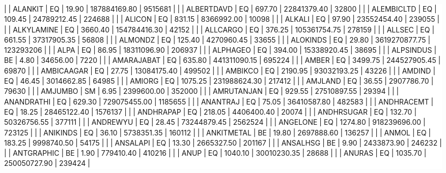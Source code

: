 |  | ALANKIT | EQ | 19.90 | 187884169.80 | 9515681 |
|  | ALBERTDAVD | EQ | 697.70 | 22841379.40 | 32800 |
|  | ALEMBICLTD | EQ | 109.45 | 24789212.45 | 224688 |
|  | ALICON | EQ | 831.15 | 8366992.00 | 10098 |
|  | ALKALI | EQ | 97.90 | 23552454.40 | 239055 |
|  | ALKYLAMINE | EQ | 3660.40 | 154784416.30 | 42152 |
|  | ALLCARGO | EQ | 376.25 | 105361754.75 | 278159 |
|  | ALLSEC | EQ | 661.55 | 37317905.35 | 56808 |
|  | ALMONDZ | EQ | 125.40 | 4270960.45 | 33655 |
|  | ALOKINDS | EQ | 29.80 | 3619270877.75 | 123293206 |
|  | ALPA | EQ | 86.95 | 18311096.90 | 206937 |
|  | ALPHAGEO | EQ | 394.00 | 15338920.45 | 38695 |
|  | ALPSINDUS | BE | 4.80 | 34656.00 | 7220 |
|  | AMARAJABAT | EQ | 635.80 | 441311090.15 | 695224 |
|  | AMBER | EQ | 3499.75 | 244527905.45 | 69870 |
|  | AMBICAAGAR | EQ | 27.75 | 13084175.40 | 499502 |
|  | AMBIKCO | EQ | 2190.95 | 93032193.25 | 43226 |
|  | AMDIND | EQ | 46.45 | 3014662.85 | 64985 |
|  | AMIORG | EQ | 1075.25 | 231988624.30 | 217412 |
|  | AMJLAND | EQ | 36.55 | 2907786.70 | 79630 |
|  | AMJUMBO | SM | 6.95 | 2399600.00 | 352000 |
|  | AMRUTANJAN | EQ | 929.55 | 27510897.55 | 29394 |
|  | ANANDRATHI | EQ | 629.30 | 729075455.00 | 1185655 |
|  | ANANTRAJ | EQ | 75.05 | 36410587.80 | 482583 |
|  | ANDHRACEMT | EQ | 18.25 | 28465122.40 | 1576137 |
|  | ANDHRAPAP | EQ | 218.05 | 4406400.40 | 20074 |
|  | ANDHRSUGAR | EQ | 132.70 | 50326756.55 | 377111 |
|  | ANDREWYU | EQ | 28.45 | 73244879.45 | 2562524 |
|  | ANGELONE | EQ | 1274.80 | 918239696.00 | 723125 |
|  | ANIKINDS | EQ | 36.10 | 5738351.35 | 160112 |
|  | ANKITMETAL | BE | 19.80 | 2697888.60 | 136257 |
|  | ANMOL | EQ | 183.25 | 9998740.50 | 54175 |
|  | ANSALAPI | EQ | 13.30 | 2665327.50 | 201167 |
|  | ANSALHSG | BE | 9.90 | 2433873.90 | 246232 |
|  | ANTGRAPHIC | BE | 1.90 | 779410.40 | 410216 |
|  | ANUP | EQ | 1040.10 | 30010230.35 | 28688 |
|  | ANURAS | EQ | 1035.70 | 250050727.90 | 239424 |